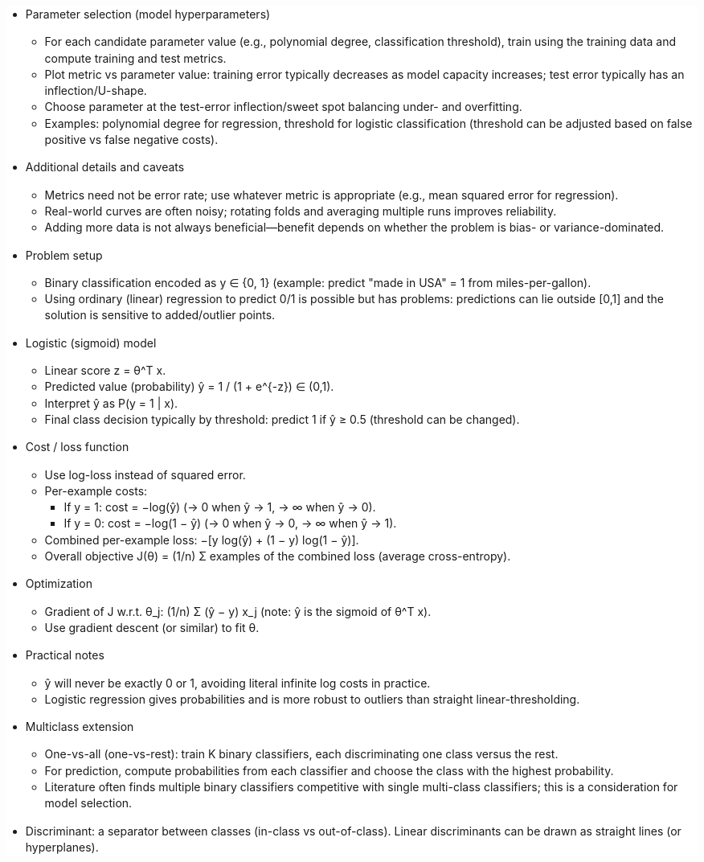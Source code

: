 - Parameter selection (model hyperparameters)
  - For each candidate parameter value (e.g., polynomial degree, classification threshold), train using the training data and compute training and test metrics.
  - Plot metric vs parameter value: training error typically decreases as model capacity increases; test error typically has an inflection/U-shape.
  - Choose parameter at the test-error inflection/sweet spot balancing under- and overfitting.
  - Examples: polynomial degree for regression, threshold for logistic classification (threshold can be adjusted based on false positive vs false negative costs).

- Additional details and caveats
  - Metrics need not be error rate; use whatever metric is appropriate (e.g., mean squared error for regression).
  - Real-world curves are often noisy; rotating folds and averaging multiple runs improves reliability.
  - Adding more data is not always beneficial—benefit depends on whether the problem is bias- or variance-dominated.

- Problem setup
  - Binary classification encoded as y ∈ {0, 1} (example: predict "made in USA" = 1 from miles-per-gallon).
  - Using ordinary (linear) regression to predict 0/1 is possible but has problems: predictions can lie outside [0,1] and the solution is sensitive to added/outlier points.

- Logistic (sigmoid) model
  - Linear score z = θ^T x.
  - Predicted value (probability) ŷ = 1 / (1 + e^{-z}) ∈ (0,1).
  - Interpret ŷ as P(y = 1 | x).
  - Final class decision typically by threshold: predict 1 if ŷ ≥ 0.5 (threshold can be changed).

- Cost / loss function
  - Use log-loss instead of squared error.
  - Per-example costs:
    - If y = 1: cost = −log(ŷ) (→ 0 when ŷ → 1, → ∞ when ŷ → 0).
    - If y = 0: cost = −log(1 − ŷ) (→ 0 when ŷ → 0, → ∞ when ŷ → 1).
  - Combined per-example loss: −[y log(ŷ) + (1 − y) log(1 − ŷ)].
  - Overall objective J(θ) = (1/n) Σ examples of the combined loss (average cross-entropy).

- Optimization
  - Gradient of J w.r.t. θ_j: (1/n) Σ (ŷ − y) x_j (note: ŷ is the sigmoid of θ^T x).
  - Use gradient descent (or similar) to fit θ.

- Practical notes
  - ŷ will never be exactly 0 or 1, avoiding literal infinite log costs in practice.
  - Logistic regression gives probabilities and is more robust to outliers than straight linear-thresholding.
  
- Multiclass extension
  - One-vs-all (one-vs-rest): train K binary classifiers, each discriminating one class versus the rest.
  - For prediction, compute probabilities from each classifier and choose the class with the highest probability.
  - Literature often finds multiple binary classifiers competitive with single multi-class classifiers; this is a consideration for model selection.

- Discriminant: a separator between classes (in-class vs out-of-class). Linear discriminants can be drawn as straight lines (or hyperplanes).
